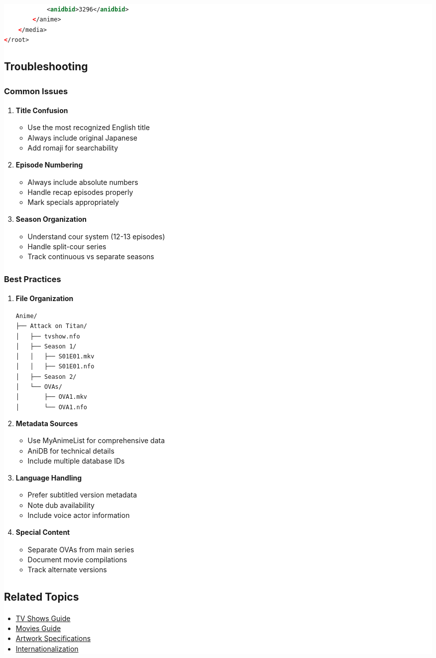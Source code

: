 ```xml
            <anidbid>3296</anidbid>
        </anime>
    </media>
</root>
```

## Troubleshooting

### Common Issues

1. **Title Confusion**
   - Use the most recognized English title
   - Always include original Japanese
   - Add romaji for searchability

2. **Episode Numbering**
   - Always include absolute numbers
   - Handle recap episodes properly
   - Mark specials appropriately

3. **Season Organization**
   - Understand cour system (12-13 episodes)
   - Handle split-cour series
   - Track continuous vs separate seasons

### Best Practices

1. **File Organization**
   ```
   Anime/
   ├── Attack on Titan/
   │   ├── tvshow.nfo
   │   ├── Season 1/
   │   │   ├── S01E01.mkv
   │   │   ├── S01E01.nfo
   │   ├── Season 2/
   │   └── OVAs/
   │       ├── OVA1.mkv
   │       └── OVA1.nfo
   ```

2. **Metadata Sources**
   - Use MyAnimeList for comprehensive data
   - AniDB for technical details
   - Include multiple database IDs

3. **Language Handling**
   - Prefer subtitled version metadata
   - Note dub availability
   - Include voice actor information

4. **Special Content**
   - Separate OVAs from main series
   - Document movie compilations
   - Track alternate versions

## Related Topics

- [TV Shows Guide](tvshows.md)
- [Movies Guide](movies.md)
- [Artwork Specifications](artwork.md)
- [Internationalization](../advanced/i18n.md)